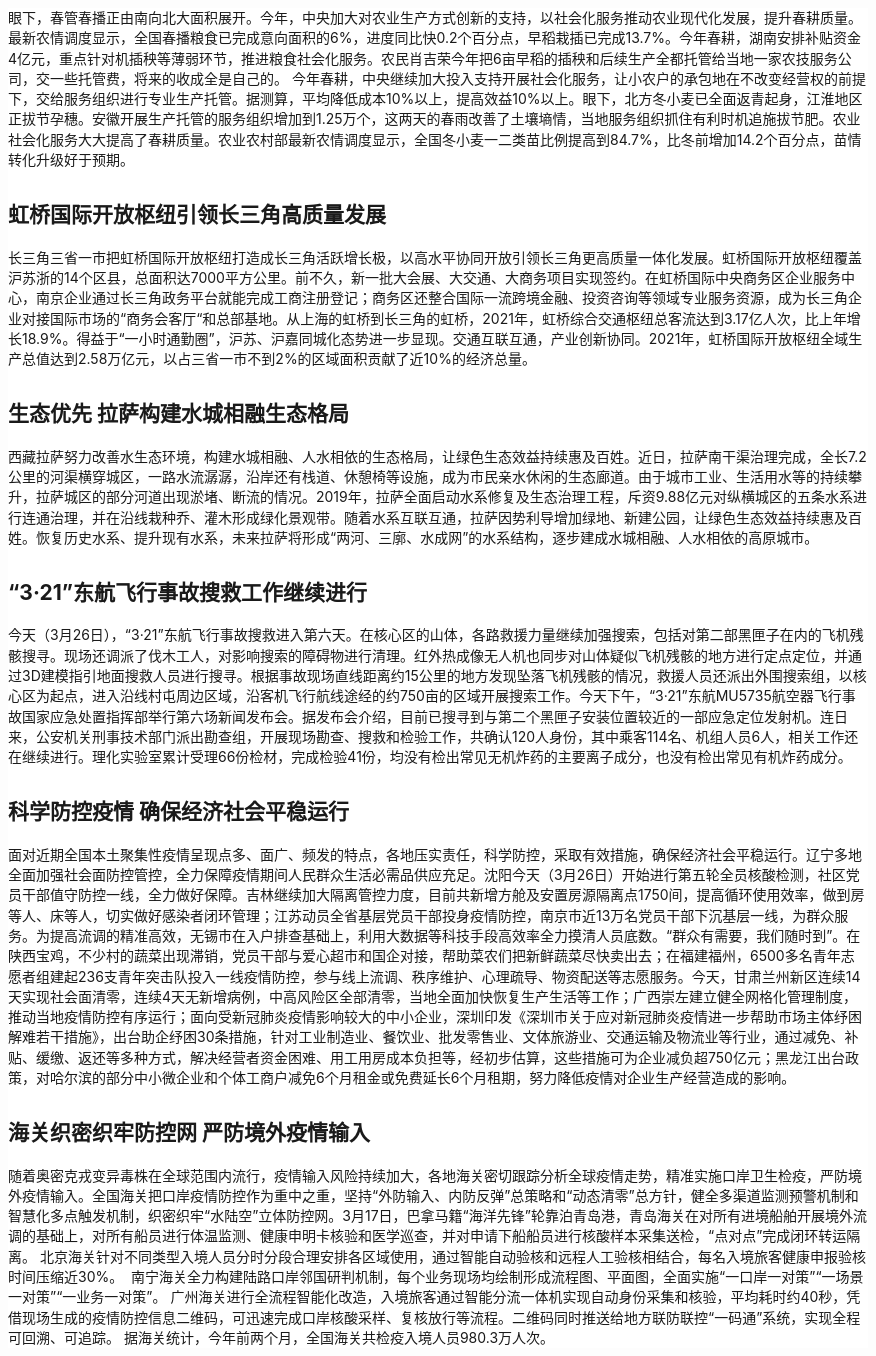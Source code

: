 
眼下，春管春播正由南向北大面积展开。今年，中央加大对农业生产方式创新的支持，以社会化服务推动农业现代化发展，提升春耕质量。最新农情调度显示，全国春播粮食已完成意向面积的6%，进度同比快0.2个百分点，早稻栽插已完成13.7%。今年春耕，湖南安排补贴资金4亿元，重点针对机插秧等薄弱环节，推进粮食社会化服务。农民肖吉荣今年把6亩早稻的插秧和后续生产全都托管给当地一家农技服务公司，交一些托管费，将来的收成全是自己的。 今年春耕，中央继续加大投入支持开展社会化服务，让小农户的承包地在不改变经营权的前提下，交给服务组织进行专业生产托管。据测算，平均降低成本10%以上，提高效益10%以上。眼下，北方冬小麦已全面返青起身，江淮地区正拔节孕穗。安徽开展生产托管的服务组织增加到1.25万个，这两天的春雨改善了土壤墒情，当地服务组织抓住有利时机追施拔节肥。农业社会化服务大大提高了春耕质量。农业农村部最新农情调度显示，全国冬小麦一二类苗比例提高到84.7%，比冬前增加14.2个百分点，苗情转化升级好于预期。


## 虹桥国际开放枢纽引领长三角高质量发展


长三角三省一市把虹桥国际开放枢纽打造成长三角活跃增长极，以高水平协同开放引领长三角更高质量一体化发展。虹桥国际开放枢纽覆盖沪苏浙的14个区县，总面积达7000平方公里。前不久，新一批大会展、大交通、大商务项目实现签约。在虹桥国际中央商务区企业服务中心，南京企业通过长三角政务平台就能完成工商注册登记；商务区还整合国际一流跨境金融、投资咨询等领域专业服务资源，成为长三角企业对接国际市场的“商务会客厅“和总部基地。从上海的虹桥到长三角的虹桥，2021年，虹桥综合交通枢纽总客流达到3.17亿人次，比上年增长18.9%。得益于“一小时通勤圈”，沪苏、沪嘉同城化态势进一步显现。交通互联互通，产业创新协同。2021年，虹桥国际开放枢纽全域生产总值达到2.58万亿元，以占三省一市不到2%的区域面积贡献了近10%的经济总量。


## 生态优先 拉萨构建水城相融生态格局


西藏拉萨努力改善水生态环境，构建水城相融、人水相依的生态格局，让绿色生态效益持续惠及百姓。近日，拉萨南干渠治理完成，全长7.2公里的河渠横穿城区，一路水流潺潺，沿岸还有栈道、休憩椅等设施，成为市民亲水休闲的生态廊道。由于城市工业、生活用水等的持续攀升，拉萨城区的部分河道出现淤堵、断流的情况。2019年，拉萨全面启动水系修复及生态治理工程，斥资9.88亿元对纵横城区的五条水系进行连通治理，并在沿线栽种乔、灌木形成绿化景观带。随着水系互联互通，拉萨因势利导增加绿地、新建公园，让绿色生态效益持续惠及百姓。恢复历史水系、提升现有水系，未来拉萨将形成“两河、三廓、水成网”的水系结构，逐步建成水城相融、人水相依的高原城市。


## “3·21”东航飞行事故搜救工作继续进行


今天（3月26日），“3·21”东航飞行事故搜救进入第六天。在核心区的山体，各路救援力量继续加强搜索，包括对第二部黑匣子在内的飞机残骸搜寻。现场还调派了伐木工人，对影响搜索的障碍物进行清理。红外热成像无人机也同步对山体疑似飞机残骸的地方进行定点定位，并通过3D建模指引地面搜救人员进行搜寻。根据事故现场直线距离约15公里的地方发现坠落飞机残骸的情况，救援人员还派出外围搜索组，以核心区为起点，进入沿线村屯周边区域，沿客机飞行航线途经的约750亩的区域开展搜索工作。今天下午，“3·21”东航MU5735航空器飞行事故国家应急处置指挥部举行第六场新闻发布会。据发布会介绍，目前已搜寻到与第二个黑匣子安装位置较近的一部应急定位发射机。连日来，公安机关刑事技术部门派出勘查组，开展现场勘查、搜救和检验工作，共确认120人身份，其中乘客114名、机组人员6人，相关工作还在继续进行。理化实验室累计受理66份检材，完成检验41份，均没有检出常见无机炸药的主要离子成分，也没有检出常见有机炸药成分。


## 科学防控疫情 确保经济社会平稳运行


面对近期全国本土聚集性疫情呈现点多、面广、频发的特点，各地压实责任，科学防控，采取有效措施，确保经济社会平稳运行。辽宁多地全面加强社会面防控管控，全力保障疫情期间人民群众生活必需品供应充足。沈阳今天（3月26日）开始进行第五轮全员核酸检测，社区党员干部值守防控一线，全力做好保障。吉林继续加大隔离管控力度，目前共新增方舱及安置房源隔离点1750间，提高循环使用效率，做到房等人、床等人，切实做好感染者闭环管理；江苏动员全省基层党员干部投身疫情防控，南京市近13万名党员干部下沉基层一线，为群众服务。为提高流调的精准高效，无锡市在入户排查基础上，利用大数据等科技手段高效率全力摸清人员底数。“群众有需要，我们随时到”。在陕西宝鸡，不少村的蔬菜出现滞销，党员干部与爱心超市和国企对接，帮助菜农们把新鲜蔬菜尽快卖出去；在福建福州，6500多名青年志愿者组建起236支青年突击队投入一线疫情防控，参与线上流调、秩序维护、心理疏导、物资配送等志愿服务。今天，甘肃兰州新区连续14天实现社会面清零，连续4天无新增病例，中高风险区全部清零，当地全面加快恢复生产生活等工作；广西崇左建立健全网格化管理制度，推动当地疫情防控有序运行；面向受新冠肺炎疫情影响较大的中小企业，深圳印发《深圳市关于应对新冠肺炎疫情进一步帮助市场主体纾困解难若干措施》，出台助企纾困30条措施，针对工业制造业、餐饮业、批发零售业、文体旅游业、交通运输及物流业等行业，通过减免、补贴、缓缴、返还等多种方式，解决经营者资金困难、用工用房成本负担等，经初步估算，这些措施可为企业减负超750亿元；黑龙江出台政策，对哈尔滨的部分中小微企业和个体工商户减免6个月租金或免费延长6个月租期，努力降低疫情对企业生产经营造成的影响。


## 海关织密织牢防控网 严防境外疫情输入


随着奥密克戎变异毒株在全球范围内流行，疫情输入风险持续加大，各地海关密切跟踪分析全球疫情走势，精准实施口岸卫生检疫，严防境外疫情输入。全国海关把口岸疫情防控作为重中之重，坚持“外防输入、内防反弹”总策略和“动态清零”总方针，健全多渠道监测预警机制和智慧化多点触发机制，织密织牢“水陆空”立体防控网。3月17日，巴拿马籍“海洋先锋”轮靠泊青岛港，青岛海关在对所有进境船舶开展境外流调的基础上，对所有船员进行体温监测、健康申明卡核验和医学巡查，并对申请下船船员进行核酸样本采集送检，“点对点”完成闭环转运隔离。 北京海关针对不同类型入境人员分时分段合理安排各区域使用，通过智能自动验核和远程人工验核相结合，每名入境旅客健康申报验核时间压缩近30%。  南宁海关全力构建陆路口岸邻国研判机制，每个业务现场均绘制形成流程图、平面图，全面实施“一口岸一对策”“一场景一对策”“一业务一对策”。 广州海关进行全流程智能化改造，入境旅客通过智能分流一体机实现自动身份采集和核验，平均耗时约40秒，凭借现场生成的疫情防控信息二维码，可迅速完成口岸核酸采样、复核放行等流程。二维码同时推送给地方联防联控“一码通”系统，实现全程可回溯、可追踪。 据海关统计，今年前两个月，全国海关共检疫入境人员980.3万人次。
